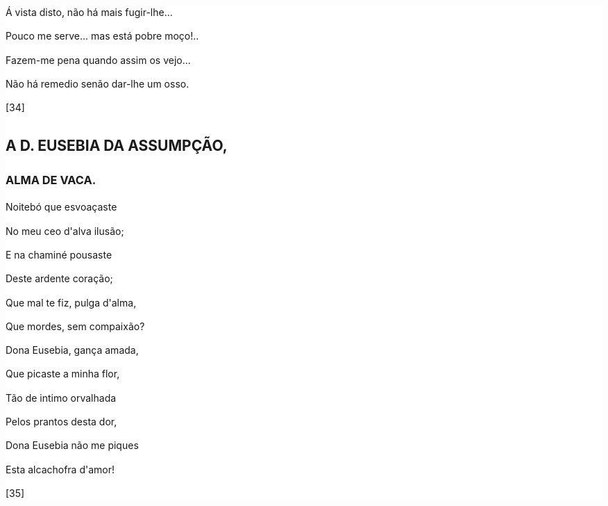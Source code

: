 Á vista disto, não há mais fugir-lhe...

  

Pouco me serve... mas está pobre moço!..

  

Fazem-me pena quando assim os vejo...

  

Não há remedio senão dar-lhe um osso.

\[34\]

A D. EUSEBIA DA ASSUMPÇÃO,
--------------------------

### ALMA DE VACA.

Noitebó que esvoaçaste

  

No meu ceo d'alva ilusão;

  

E na chaminé pousaste

  

Deste ardente coração;

  

Que mal te fiz, pulga d'alma,

  

Que mordes, sem compaixão?

  

  

Dona Eusebia, gança amada,

  

Que picaste a minha flor,

  

Tão de intimo orvalhada

  

Pelos prantos desta dor,

  

Dona Eusebia não me piques

  

Esta alcachofra d'amor!

  

\[35\]

  